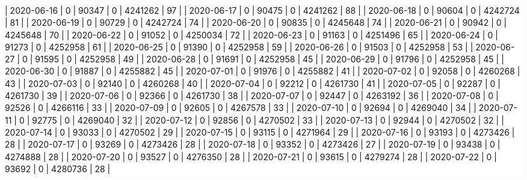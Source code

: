 | 2020-06-16 | 0 | 90347 | 0 | 4241262 | 97 |
| 2020-06-17 | 0 | 90475 | 0 | 4241262 | 88 |
| 2020-06-18 | 0 | 90604 | 0 | 4242724 | 81 |
| 2020-06-19 | 0 | 90729 | 0 | 4242724 | 74 |
| 2020-06-20 | 0 | 90835 | 0 | 4245648 | 74 |
| 2020-06-21 | 0 | 90942 | 0 | 4245648 | 70 |
| 2020-06-22 | 0 | 91052 | 0 | 4250034 | 72 |
| 2020-06-23 | 0 | 91163 | 0 | 4251496 | 65 |
| 2020-06-24 | 0 | 91273 | 0 | 4252958 | 61 |
| 2020-06-25 | 0 | 91390 | 0 | 4252958 | 59 |
| 2020-06-26 | 0 | 91503 | 0 | 4252958 | 53 |
| 2020-06-27 | 0 | 91595 | 0 | 4252958 | 49 |
| 2020-06-28 | 0 | 91691 | 0 | 4252958 | 45 |
| 2020-06-29 | 0 | 91796 | 0 | 4252958 | 45 |
| 2020-06-30 | 0 | 91887 | 0 | 4255882 | 45 |
| 2020-07-01 | 0 | 91976 | 0 | 4255882 | 41 |
| 2020-07-02 | 0 | 92058 | 0 | 4260268 | 43 |
| 2020-07-03 | 0 | 92140 | 0 | 4260268 | 40 |
| 2020-07-04 | 0 | 92212 | 0 | 4261730 | 41 |
| 2020-07-05 | 0 | 92287 | 0 | 4261730 | 39 |
| 2020-07-06 | 0 | 92366 | 0 | 4261730 | 38 |
| 2020-07-07 | 0 | 92447 | 0 | 4263192 | 36 |
| 2020-07-08 | 0 | 92526 | 0 | 4266116 | 33 |
| 2020-07-09 | 0 | 92605 | 0 | 4267578 | 33 |
| 2020-07-10 | 0 | 92694 | 0 | 4269040 | 34 |
| 2020-07-11 | 0 | 92775 | 0 | 4269040 | 32 |
| 2020-07-12 | 0 | 92856 | 0 | 4270502 | 33 |
| 2020-07-13 | 0 | 92944 | 0 | 4270502 | 32 |
| 2020-07-14 | 0 | 93033 | 0 | 4270502 | 29 |
| 2020-07-15 | 0 | 93115 | 0 | 4271964 | 29 |
| 2020-07-16 | 0 | 93193 | 0 | 4273426 | 28 |
| 2020-07-17 | 0 | 93269 | 0 | 4273426 | 28 |
| 2020-07-18 | 0 | 93352 | 0 | 4273426 | 27 |
| 2020-07-19 | 0 | 93438 | 0 | 4274888 | 28 |
| 2020-07-20 | 0 | 93527 | 0 | 4276350 | 28 |
| 2020-07-21 | 0 | 93615 | 0 | 4279274 | 28 |
| 2020-07-22 | 0 | 93692 | 0 | 4280736 | 28 |